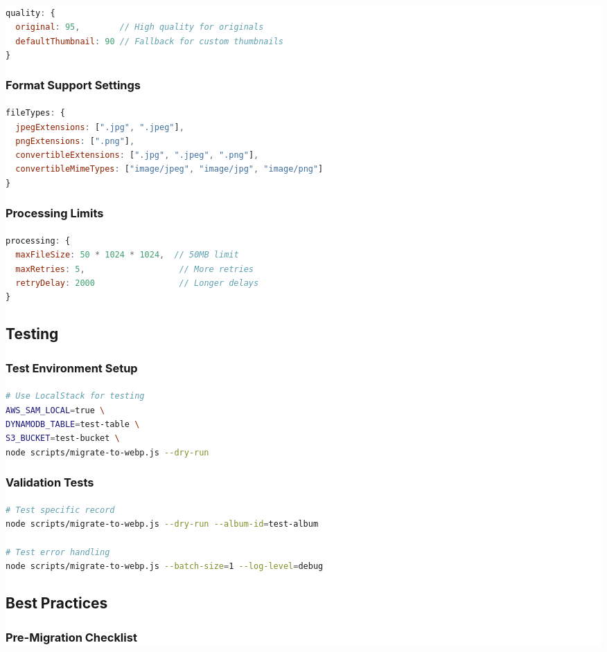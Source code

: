```javascript
quality: {
  original: 95,        // High quality for originals
  defaultThumbnail: 90 // Fallback for custom thumbnails
}
```

### Format Support Settings

```javascript
fileTypes: {
  jpegExtensions: [".jpg", ".jpeg"],
  pngExtensions: [".png"],
  convertibleExtensions: [".jpg", ".jpeg", ".png"],
  convertibleMimeTypes: ["image/jpeg", "image/jpg", "image/png"]
}
```

### Processing Limits

```javascript
processing: {
  maxFileSize: 50 * 1024 * 1024,  // 50MB limit
  maxRetries: 5,                   // More retries
  retryDelay: 2000                 // Longer delays
}
```

## Testing

### Test Environment Setup

```bash
# Use LocalStack for testing
AWS_SAM_LOCAL=true \
DYNAMODB_TABLE=test-table \
S3_BUCKET=test-bucket \
node scripts/migrate-to-webp.js --dry-run
```

### Validation Tests

```bash
# Test specific record
node scripts/migrate-to-webp.js --dry-run --album-id=test-album

# Test error handling
node scripts/migrate-to-webp.js --batch-size=1 --log-level=debug
```

## Best Practices

### Pre-Migration Checklist

